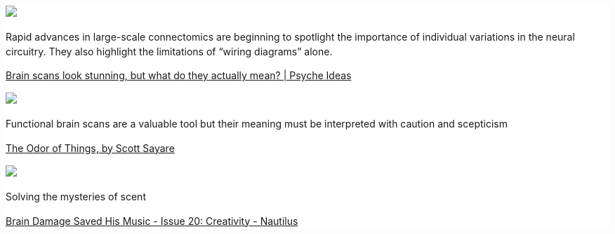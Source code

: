 </div>

<div class="card-image">

[![](https://d2r55xnwy6nx47.cloudfront.net/uploads/2021/12/Pyramidal-Neurons_1200_social.jpg)](https://www.quantamagazine.org/new-brain-maps-can-predict-behaviors-20211206)

</div>

Rapid advances in large-scale connectomics are beginning to spotlight
the importance of individual variations in the neural circuitry. They
also highlight the limitations of “wiring diagrams” alone.

</div>

<div class="card">

<div class="card-title">

[Brain scans look stunning, but what do they actually mean? \| Psyche
Ideas](https://psyche.us5.list-manage.com/track/click?e=4f1cc5af49&id=9c58323f35&u=89c6e02ebaf75bbc918731474)

</div>

<div class="card-image">

[![](https://images.aeonmedia.co/images/1b3cbc69-2055-4bd3-b0af-e860a002d3df/original.jpg)](https://psyche.us5.list-manage.com/track/click?e=4f1cc5af49&id=9c58323f35&u=89c6e02ebaf75bbc918731474)

</div>

Functional brain scans are a valuable tool but their meaning must be
interpreted with caution and scepticism

</div>

<div class="card">

<div class="card-title">

[The Odor of Things, by Scott
Sayare](https://harpers.org/archive/2021/12/the-odor-of-things-solving-the-mysteries-of-scent)

</div>

<div class="card-image">

[![](https://harpers.org/wp-content/uploads/2021/11/Harpers_1221_50_51_01-thumb.jpg)](https://harpers.org/archive/2021/12/the-odor-of-things-solving-the-mysteries-of-scent)

</div>

Solving the mysteries of scent

</div>

<div class="card">

<div class="card-title">

[Brain Damage Saved His Music - Issue 20: Creativity -
Nautilus](https://nautil.us/issue/20/creativity/brain-damage-saved-his-music)
